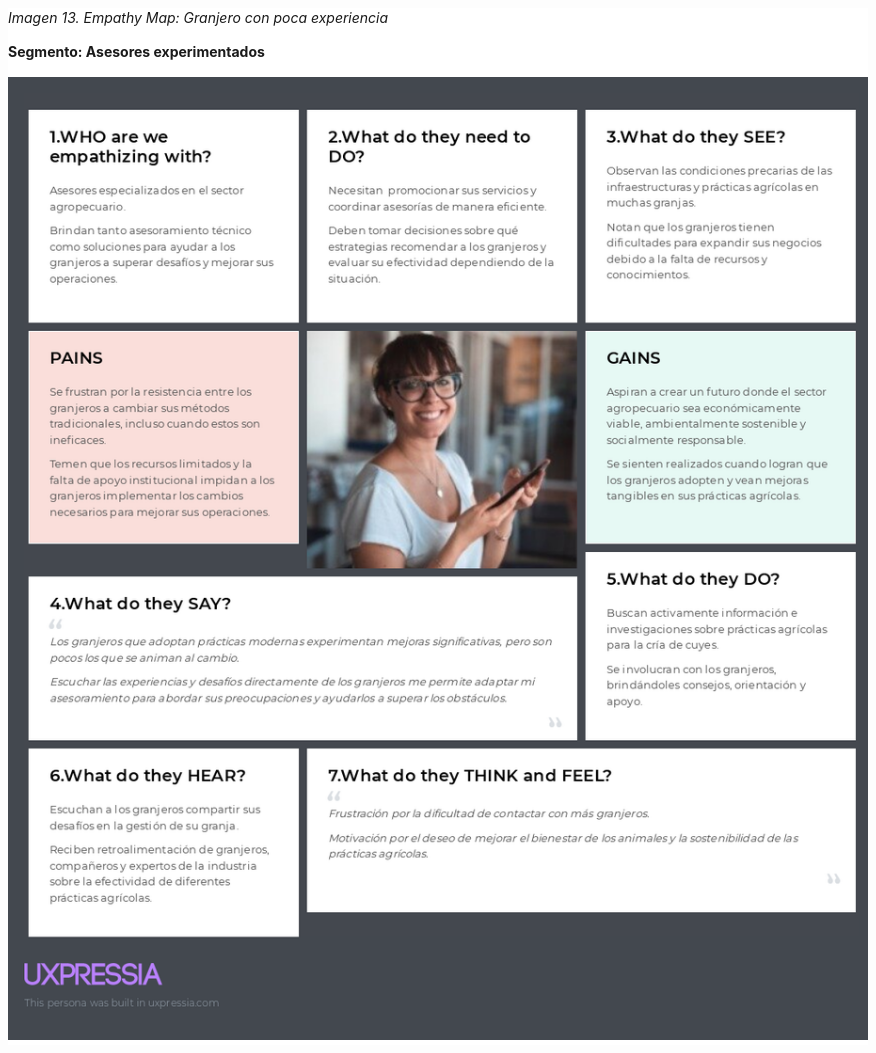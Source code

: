 _Imagen 13. Empathy Map: Granjero con poca experiencia_

**Segmento: Asesores experimentados**

<img alt="Empathy Map para Asesor" src="img/empathy-mapping-advisor.png">
